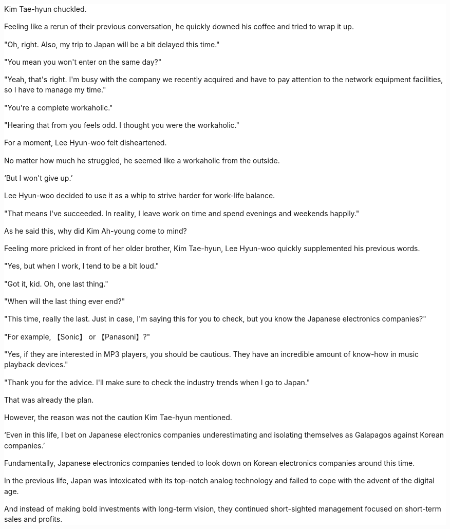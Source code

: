Kim Tae-hyun chuckled.

Feeling like a rerun of their previous conversation, he quickly downed his coffee and tried to wrap it up.

"Oh, right. Also, my trip to Japan will be a bit delayed this time."

"You mean you won't enter on the same day?"

"Yeah, that's right. I'm busy with the company we recently acquired and have to pay attention to the network equipment facilities, so I have to manage my time."

"You're a complete workaholic."

"Hearing that from you feels odd. I thought you were the workaholic."

For a moment, Lee Hyun-woo felt disheartened.

No matter how much he struggled, he seemed like a workaholic from the outside.

‘But I won't give up.’

Lee Hyun-woo decided to use it as a whip to strive harder for work-life balance.

"That means I've succeeded. In reality, I leave work on time and spend evenings and weekends happily."

As he said this, why did Kim Ah-young come to mind?

Feeling more pricked in front of her older brother, Kim Tae-hyun, Lee Hyun-woo quickly supplemented his previous words.

"Yes, but when I work, I tend to be a bit loud."

"Got it, kid. Oh, one last thing."

"When will the last thing ever end?"

"This time, really the last. Just in case, I'm saying this for you to check, but you know the Japanese electronics companies?"

"For example, 【Sonic】 or 【Panasoni】?"

"Yes, if they are interested in MP3 players, you should be cautious. They have an incredible amount of know-how in music playback devices."

"Thank you for the advice. I'll make sure to check the industry trends when I go to Japan."

That was already the plan.

However, the reason was not the caution Kim Tae-hyun mentioned.

‘Even in this life, I bet on Japanese electronics companies underestimating and isolating themselves as Galapagos against Korean companies.’

Fundamentally, Japanese electronics companies tended to look down on Korean electronics companies around this time.

In the previous life, Japan was intoxicated with its top-notch analog technology and failed to cope with the advent of the digital age.

And instead of making bold investments with long-term vision, they continued short-sighted management focused on short-term sales and profits.
